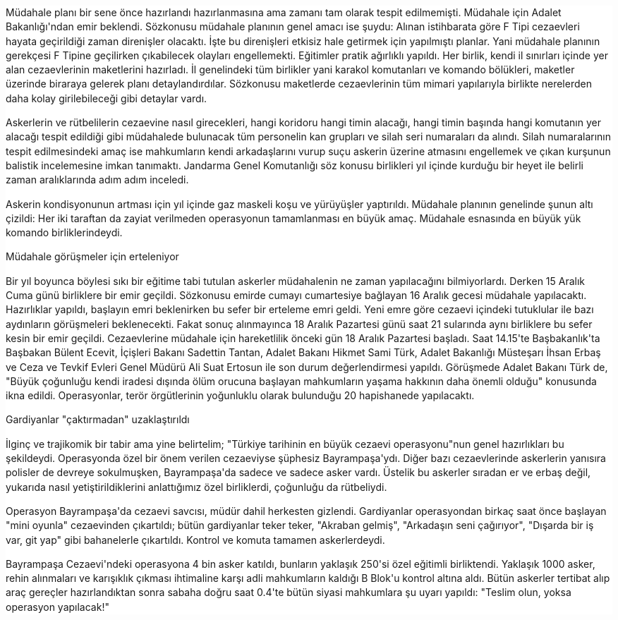   Müdahale planı bir sene önce hazırlandı hazırlanmasına ama zamanı tam olarak tespit edilmemişti. Müdahale için Adalet Bakanlığı'ndan emir beklendi. Sözkonusu müdahale planının genel amacı ise şuydu: Alınan istihbarata göre F Tipi cezaevleri hayata geçirildiği  zaman direnişler olacaktı. İşte bu direnişleri etkisiz hale getirmek için yapılmıştı planlar. Yani müdahale planının gerekçesi F Tipine geçilirken çıkabilecek olayları engellemekti. Eğitimler pratik ağırlıklı yapıldı. Her birlik, kendi il sınırları içinde yer alan cezaevlerinin maketlerini hazırladı.  İl genelindeki tüm birlikler yani karakol komutanları ve komando bölükleri, maketler üzerinde biraraya gelerek planı detaylandırdılar. Sözkonusu maketlerde cezaevlerinin tüm mimari yapılarıyla birlikte nerelerden daha kolay girilebileceği gibi detaylar vardı.
 </p>
 <p class="metin">
  Askerlerin ve rütbelilerin cezaevine nasıl girecekleri, hangi koridoru hangi timin alacağı, hangi timin başında hangi komutanın yer alacağı tespit edildiği gibi müdahalede bulunacak tüm personelin kan grupları ve silah seri numaraları da alındı. Silah numaralarının tespit edilmesindeki amaç ise mahkumların kendi arkadaşlarını vurup suçu askerin üzerine atmasını engellemek ve çıkan kurşunun balistik incelemesine imkan tanımaktı. Jandarma Genel Komutanlığı söz konusu birlikleri yıl içinde kurduğu bir heyet ile belirli zaman aralıklarında  adım adım inceledi.
 </p>
 <p class="metin">
  Askerin kondisyonunun artması için yıl içinde gaz maskeli koşu ve yürüyüşler yaptırıldı. Müdahale planının genelinde şunun altı çizildi: Her iki taraftan da zayiat verilmeden operasyonun tamamlanması en büyük amaç. Müdahale esnasında en büyük yük komando birliklerindeydi.
 </p>
 <p class="metin">
  Müdahale görüşmeler için erteleniyor
 </p>
 <p class="metin">
  Bir yıl boyunca böylesi sıkı bir eğitime tabi tutulan askerler müdahalenin ne zaman yapılacağını bilmiyorlardı. Derken 15 Aralık Cuma günü birliklere bir emir geçildi. Sözkonusu emirde cumayı cumartesiye bağlayan 16 Aralık gecesi müdahale yapılacaktı. Hazırlıklar yapıldı, başlayın emri beklenirken bu sefer bir erteleme emri geldi. Yeni emre göre cezaevi içindeki tutuklular ile bazı aydınların görüşmeleri beklenecekti. Fakat sonuç alınmayınca 18 Aralık Pazartesi günü saat 21 sularında aynı birliklere  bu sefer kesin bir emir geçildi. Cezaevlerine müdahale için hareketlilik önceki gün 18 Aralık Pazartesi başladı. Saat 14.15'te Başbakanlık'ta Başbakan Bülent Ecevit, İçişleri Bakanı Sadettin Tantan, Adalet Bakanı Hikmet Sami Türk, Adalet Bakanlığı Müsteşarı İhsan Erbaş ve Ceza ve Tevkif Evleri Genel Müdürü Ali Suat Ertosun ile son durum değerlendirmesi yapıldı. Görüşmede Adalet Bakanı Türk de, "Büyük çoğunluğu kendi iradesi dışında ölüm orucuna başlayan mahkumların yaşama hakkının daha önemli olduğu" konusunda ikna edildi. Operasyonlar, terör örgütlerinin yoğunluklu olarak bulunduğu 20 hapishanede yapılacaktı.
 </p>
 <p class="metin">
  Gardiyanlar "çaktırmadan" uzaklaştırıldı
 </p>
 <p class="metin">
  İlginç ve trajikomik bir tabir ama yine belirtelim; "Türkiye tarihinin en büyük cezaevi operasyonu"nun genel hazırlıkları bu şekildeydi. Operasyonda özel bir önem verilen cezaeviyse şüphesiz Bayrampaşa'ydı. Diğer bazı cezaevlerinde askerlerin yanısıra polisler de devreye sokulmuşken, Bayrampaşa'da sadece ve sadece asker vardı. Üstelik bu askerler sıradan er ve erbaş değil, yukarıda nasıl yetiştirildiklerini anlattığımız özel birliklerdi, çoğunluğu da rütbeliydi.
 </p>
 <p class="metin">
  Operasyon Bayrampaşa'da cezaevi savcısı, müdür dahil herkesten gizlendi. Gardiyanlar operasyondan birkaç saat önce başlayan "mini oyunla" cezaevinden çıkartıldı; bütün gardiyanlar teker teker, "Akraban gelmiş", "Arkadaşın seni çağırıyor", "Dışarda bir iş var, git yap" gibi bahanelerle çıkartıldı. Kontrol ve komuta tamamen askerlerdeydi.
 </p>
 <p class="metin">
  Bayrampaşa Cezaevi'ndeki operasyona 4 bin asker katıldı, bunların yaklaşık 250'si özel eğitimli birliktendi. Yaklaşık 1000 asker, rehin alınmaları ve karışıklık çıkması ihtimaline karşı adli mahkumların kaldığı B Blok'u kontrol altına aldı. Bütün askerler tertibat alıp araç gereçler hazırlandıktan sonra sabaha doğru saat 0.4'te bütün siyasi mahkumlara şu uyarı yapıldı: "Teslim olun, yoksa operasyon yapılacak!"
 </p>
 <p class="metin">